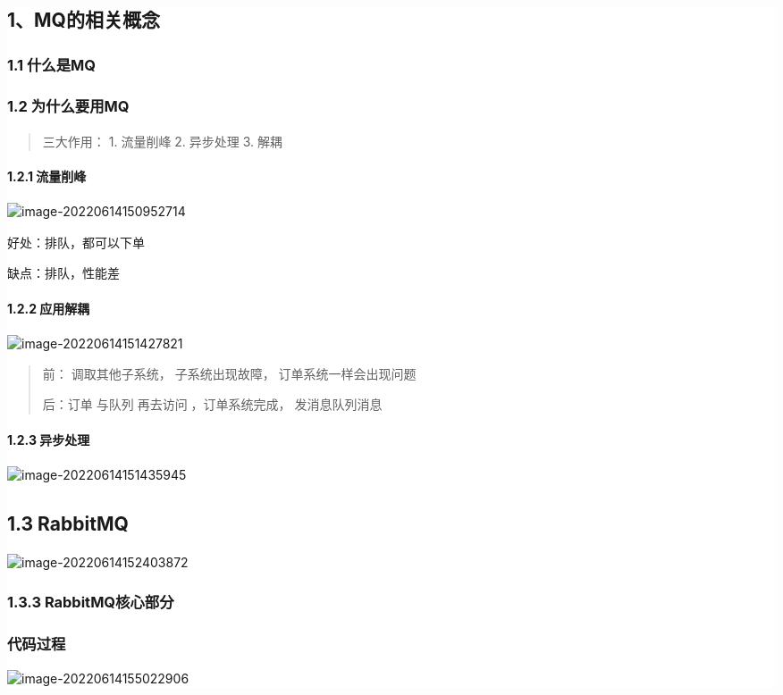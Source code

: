 

## 1、MQ的相关概念

### 1.1 什么是MQ



### 1.2 为什么要用MQ

> 三大作用： 1. 流量削峰  2. 异步处理 3. 解耦



#### 1.2.1 流量削峰



![image-20220614150952714](F:\开发\16_rabbitmq\rabbitmq.assets\image-20220614150952714.png)

好处：排队，都可以下单

缺点：排队，性能差



#### 1.2.2 应用解耦

![image-20220614151427821](F:\开发\16_rabbitmq\rabbitmq.assets\image-20220614151427821.png)

> 前： 调取其他子系统， 子系统出现故障， 订单系统一样会出现问题
>
> 后：订单 与队列 再去访问 ，订单系统完成， 发消息队列消息



#### 1.2.3 异步处理

![image-20220614151435945](F:\开发\16_rabbitmq\rabbitmq.assets\image-20220614151435945.png)



## 1.3 RabbitMQ



![image-20220614152403872](F:\开发\16_rabbitmq\rabbitmq.assets\image-20220614152403872.png)



### 1.3.3 RabbitMQ核心部分







### 代码过程

![image-20220614155022906](F:\开发\16_rabbitmq\rabbitmq.assets\image-20220614155022906.png)
